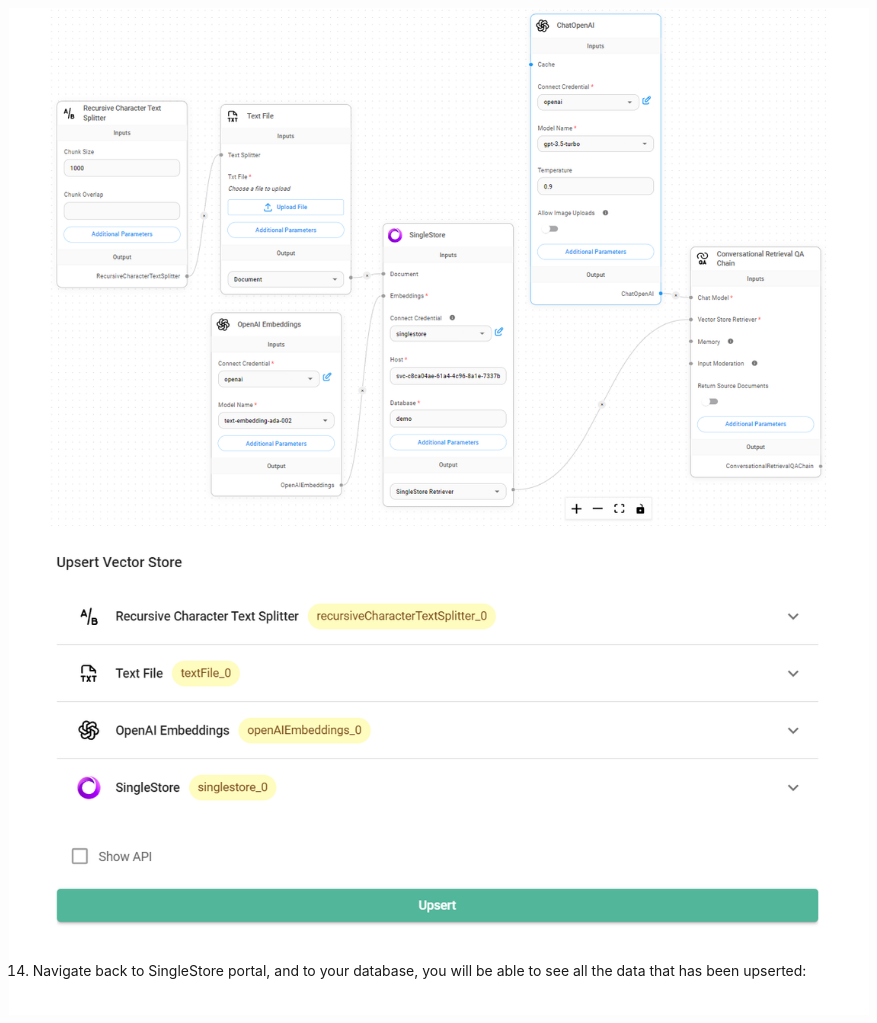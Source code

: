 <figure><img src="../../../.gitbook/assets/image (6) (1) (2).png" alt=""><figcaption></figcaption></figure>

<figure><img src="../../../.gitbook/assets/image (7) (1) (2).png" alt=""><figcaption></figcaption></figure>

14. Navigate back to SingleStore portal, and to your database, you will be able to see all the data that has been upserted:

<figure><img src="../../../.gitbook/assets/image (70).png" alt=""><figcaption></figcaption></figure>
